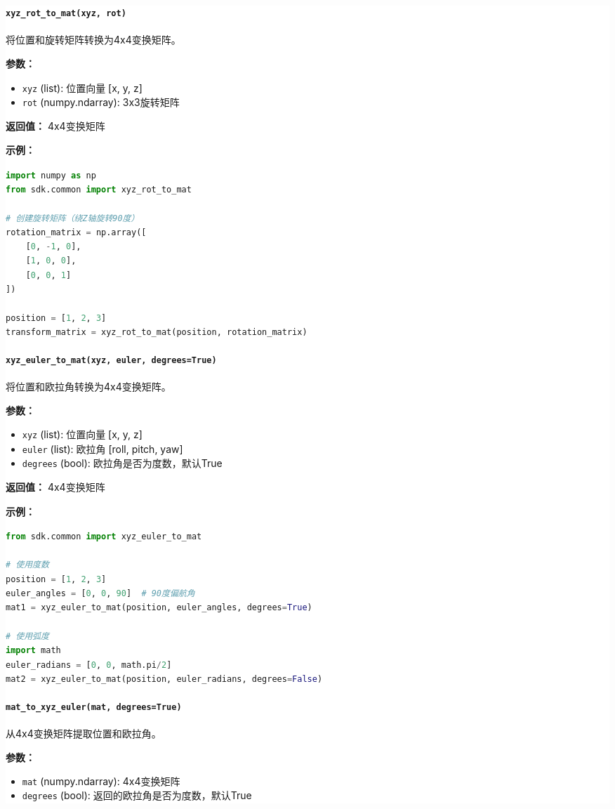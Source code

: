   #### `xyz_rot_to_mat(xyz, rot)`
  将位置和旋转矩阵转换为4x4变换矩阵。

  **参数：**
  - `xyz` (list): 位置向量 [x, y, z]
  - `rot` (numpy.ndarray): 3x3旋转矩阵

  **返回值：** 4x4变换矩阵

  **示例：**
  ```python
  import numpy as np
  from sdk.common import xyz_rot_to_mat
  
  # 创建旋转矩阵（绕Z轴旋转90度）
  rotation_matrix = np.array([
      [0, -1, 0],
      [1, 0, 0],
      [0, 0, 1]
  ])
  
  position = [1, 2, 3]
  transform_matrix = xyz_rot_to_mat(position, rotation_matrix)
  ```

  #### `xyz_euler_to_mat(xyz, euler, degrees=True)`
  将位置和欧拉角转换为4x4变换矩阵。

  **参数：**
  - `xyz` (list): 位置向量 [x, y, z]
  - `euler` (list): 欧拉角 [roll, pitch, yaw]
  - `degrees` (bool): 欧拉角是否为度数，默认True

  **返回值：** 4x4变换矩阵

  **示例：**
  ```python
  from sdk.common import xyz_euler_to_mat
  
  # 使用度数
  position = [1, 2, 3]
  euler_angles = [0, 0, 90]  # 90度偏航角
  mat1 = xyz_euler_to_mat(position, euler_angles, degrees=True)
  
  # 使用弧度
  import math
  euler_radians = [0, 0, math.pi/2]
  mat2 = xyz_euler_to_mat(position, euler_radians, degrees=False)
  ```

  #### `mat_to_xyz_euler(mat, degrees=True)`
  从4x4变换矩阵提取位置和欧拉角。

  **参数：**
  - `mat` (numpy.ndarray): 4x4变换矩阵
  - `degrees` (bool): 返回的欧拉角是否为度数，默认True

